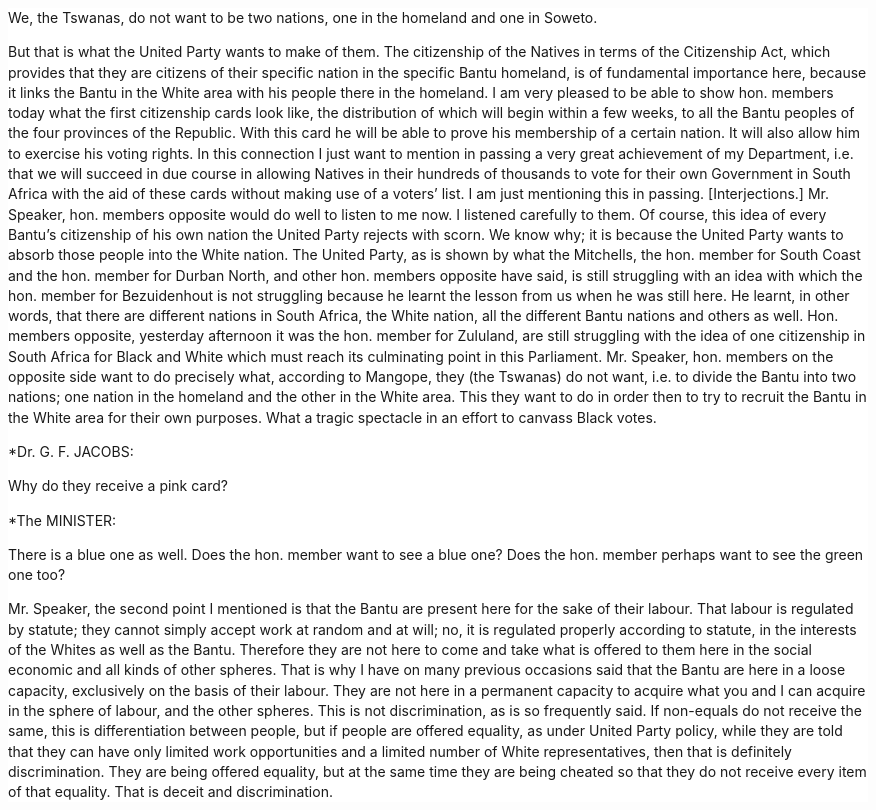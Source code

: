 <block name="quote">We, the Tswanas, do not want to be two nations, one in the homeland and one in Soweto.</block>

<p>But that is what the United Party wants to make of them. The citizenship of the Natives in terms of the Citizenship Act, which provides that they are citizens of their specific nation in the specific Bantu homeland, is of fundamental importance here, because it links the Bantu in the White area with his people there in the homeland. I am very pleased to be able to show hon. members today what the first citizenship cards look like, the distribution of which will begin within a few weeks, to all the Bantu peoples of the four provinces of the Republic. With this card he will be able to prove his membership of a certain nation. It will also allow him to exercise his voting rights. In this connection I just want to mention in passing a very great achievement of my Department, i.e. that we will succeed in due course in allowing Natives in their hundreds of thousands to vote for their own Government in South Africa with the aid of these cards without making use of a voters&#x2019; list. I am just mentioning this in passing. [Interjections.] Mr. Speaker, hon. members opposite would do well to listen to me now. I listened carefully to them. Of course, this idea of every Bantu&#x2019;s citizenship of his own nation the United Party rejects with scorn. We know why; it is because the United Party wants to absorb those people into the White nation. The United Party, as is shown by what the Mitchells, the hon. member for South Coast and the hon. member for Durban North, and other hon. members opposite have said, is still struggling with an idea with which the hon. member for Bezuidenhout is not struggling because he learnt the lesson from us when he was still here. He learnt, in other words, that there are different nations in South Africa, the White nation, all the different Bantu nations and others as well. Hon. members opposite, yesterday afternoon it was the hon. member for Zululand, are still struggling with the idea of one citizenship in South Africa for Black and White which must reach its culminating point in this Parliament. Mr. Speaker, hon. members on the opposite side want to do precisely what, according to Mangope, they (the Tswanas) do not want, i.e. to divide the Bantu into two nations; one nation in the homeland and the other in the White area. This they want to do in order then to try to recruit the Bantu in the White area for their own purposes. What a tragic spectacle in an effort to canvass Black votes.</p>

</speech>

<speech by="#jacobs">

<from>*Dr. <person refersTo="hansard_za">G. F. JACOBS</person>:</from>

<p>Why do they receive a pink card&#x003F;</p>

</speech>

<speech by="#minister">

<from>*The <person refersTo="hansard_za">MINISTER</person>:</from>

<p>There is a blue one as well. Does the hon. member want to see a blue one&#x003F; Does the hon. member perhaps want to see the green one too&#x003F;</p>

<p>Mr. Speaker, the second point I mentioned is that the Bantu are present here for the sake of their labour. That labour is regulated by statute; they cannot simply accept work at random and at will; no, it is regulated properly according to statute, in the interests of the Whites as well as the Bantu. Therefore they are not here to come and take what is offered to them here in the social economic and all kinds of other spheres. That is why I have on many previous occasions said that the Bantu are here in a loose capacity, exclusively on the basis of their labour. They are not here in a permanent capacity to acquire what you and I can acquire in the sphere of labour, and the other spheres. This is not discrimination, as is so frequently said. If non-equals do not receive the same, this is differentiation between people, but if people <span class="col_299-300" refersTo="page_0165"/>are offered equality, as under United Party policy, while they are told that they can have only limited work opportunities and a limited number of White representatives, then that is definitely discrimination. They are being offered equality, but at the same time they are being cheated so that they do not receive every item of that equality. That is deceit and discrimination.</p>
